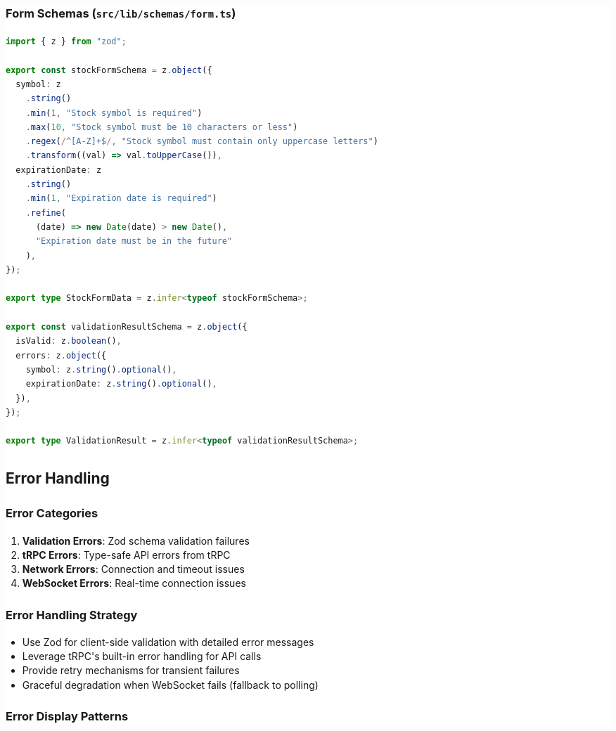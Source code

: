 ### Form Schemas (`src/lib/schemas/form.ts`)

```typescript
import { z } from "zod";

export const stockFormSchema = z.object({
  symbol: z
    .string()
    .min(1, "Stock symbol is required")
    .max(10, "Stock symbol must be 10 characters or less")
    .regex(/^[A-Z]+$/, "Stock symbol must contain only uppercase letters")
    .transform((val) => val.toUpperCase()),
  expirationDate: z
    .string()
    .min(1, "Expiration date is required")
    .refine(
      (date) => new Date(date) > new Date(),
      "Expiration date must be in the future"
    ),
});

export type StockFormData = z.infer<typeof stockFormSchema>;

export const validationResultSchema = z.object({
  isValid: z.boolean(),
  errors: z.object({
    symbol: z.string().optional(),
    expirationDate: z.string().optional(),
  }),
});

export type ValidationResult = z.infer<typeof validationResultSchema>;
```

## Error Handling

### Error Categories

1. **Validation Errors**: Zod schema validation failures
2. **tRPC Errors**: Type-safe API errors from tRPC
3. **Network Errors**: Connection and timeout issues
4. **WebSocket Errors**: Real-time connection issues

### Error Handling Strategy

- Use Zod for client-side validation with detailed error messages
- Leverage tRPC's built-in error handling for API calls
- Provide retry mechanisms for transient failures
- Graceful degradation when WebSocket fails (fallback to polling)

### Error Display Patterns
